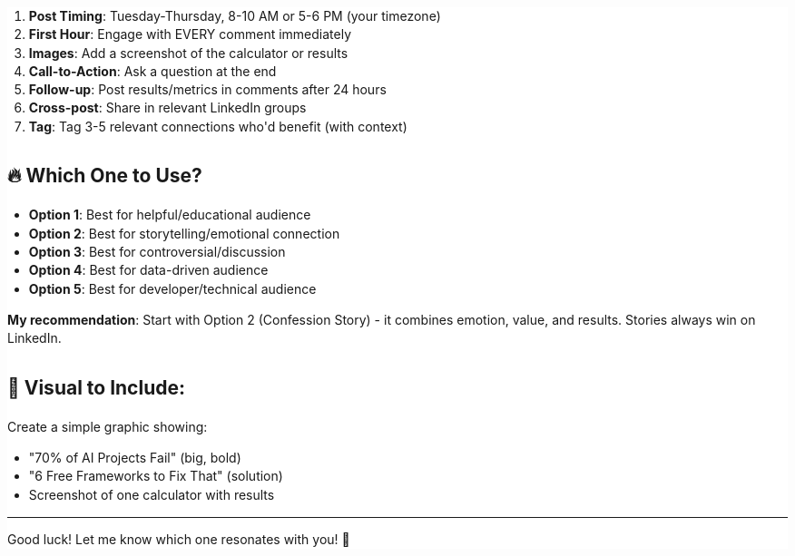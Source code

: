 1. **Post Timing**: Tuesday-Thursday, 8-10 AM or 5-6 PM (your timezone)
2. **First Hour**: Engage with EVERY comment immediately
3. **Images**: Add a screenshot of the calculator or results
4. **Call-to-Action**: Ask a question at the end
5. **Follow-up**: Post results/metrics in comments after 24 hours
6. **Cross-post**: Share in relevant LinkedIn groups
7. **Tag**: Tag 3-5 relevant connections who'd benefit (with context)

## 🔥 Which One to Use?

- **Option 1**: Best for helpful/educational audience
- **Option 2**: Best for storytelling/emotional connection
- **Option 3**: Best for controversial/discussion
- **Option 4**: Best for data-driven audience
- **Option 5**: Best for developer/technical audience

**My recommendation**: Start with Option 2 (Confession Story) - it combines emotion, value, and results. Stories always win on LinkedIn.

## 📸 Visual to Include:

Create a simple graphic showing:
- "70% of AI Projects Fail" (big, bold)
- "6 Free Frameworks to Fix That" (solution)
- Screenshot of one calculator with results

---

Good luck! Let me know which one resonates with you! 🚀
